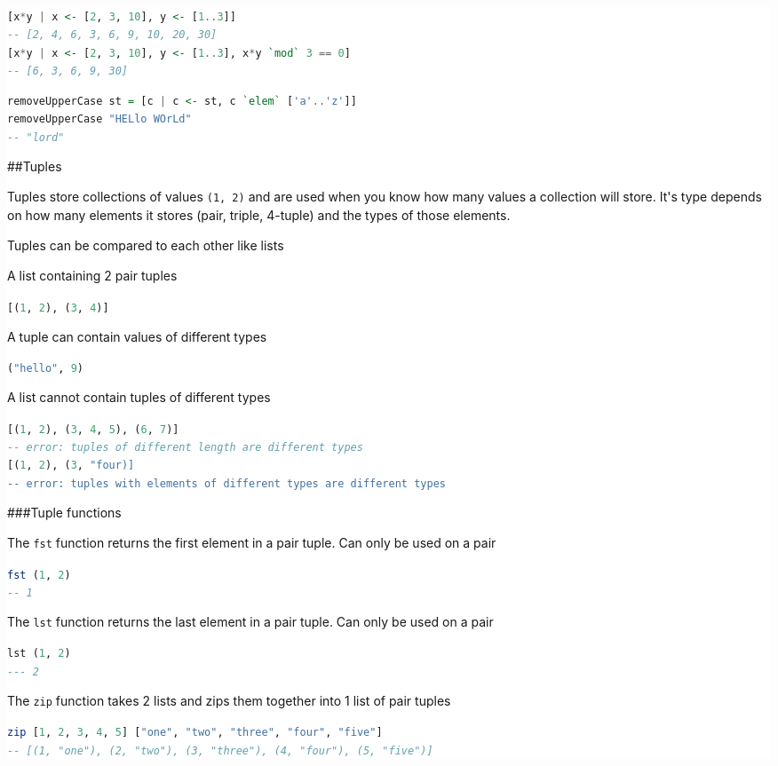 ```hs
[x*y | x <- [2, 3, 10], y <- [1..3]]
-- [2, 4, 6, 3, 6, 9, 10, 20, 30]
[x*y | x <- [2, 3, 10], y <- [1..3], x*y `mod` 3 == 0]
-- [6, 3, 6, 9, 30]
```

```hs
removeUpperCase st = [c | c <- st, c `elem` ['a'..'z']]
removeUpperCase "HELlo WOrLd"
-- "lord"
```

##Tuples

Tuples store collections of values ``` (1, 2) ``` and are used when you know how many values a collection will store. It's type depends on how many elements it stores (pair, triple, 4-tuple) and the types of those elements.

Tuples can be compared to each other like lists

A list containing 2 pair tuples

```hs
[(1, 2), (3, 4)]
```

A tuple can contain values of different types

```hs
("hello", 9)
```

A list cannot contain tuples of different types

```hs
[(1, 2), (3, 4, 5), (6, 7)]
-- error: tuples of different length are different types
[(1, 2), (3, "four)]
-- error: tuples with elements of different types are different types
```

###Tuple functions

The ``` fst ``` function returns the first element in a pair tuple. Can only be used on a pair

```hs
fst (1, 2)
-- 1
```

The ``` lst ``` function returns the last element in a pair tuple. Can only be used on a pair

```hs
lst (1, 2)
--- 2
```

The ``` zip ``` function takes 2 lists and zips them together into 1 list of pair tuples

```hs
zip [1, 2, 3, 4, 5] ["one", "two", "three", "four", "five"]
-- [(1, "one"), (2, "two"), (3, "three"), (4, "four"), (5, "five")]
```
